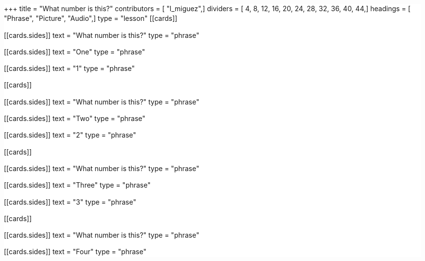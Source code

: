+++
title = "What number is this?"
contributors = [ "l_miguez",]
dividers = [ 4, 8, 12, 16, 20, 24, 28, 32, 36, 40, 44,]
headings = [ "Phrase", "Picture", "Audio",]
type = "lesson"
[[cards]]

[[cards.sides]]
text = "What number is this?"
type = "phrase"

[[cards.sides]]
text = "One"
type = "phrase"

[[cards.sides]]
text = "1"
type = "phrase"

[[cards]]

[[cards.sides]]
text = "What number is this?"
type = "phrase"

[[cards.sides]]
text = "Two"
type = "phrase"

[[cards.sides]]
text = "2"
type = "phrase"

[[cards]]

[[cards.sides]]
text = "What number is this?"
type = "phrase"

[[cards.sides]]
text = "Three"
type = "phrase"

[[cards.sides]]
text = "3"
type = "phrase"

[[cards]]

[[cards.sides]]
text = "What number is this?"
type = "phrase"

[[cards.sides]]
text = "Four"
type = "phrase"
